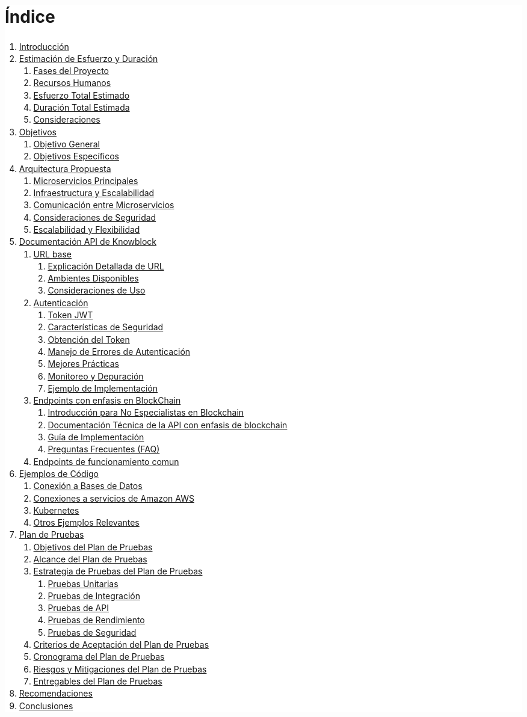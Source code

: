 # Índice

1. [Introducción](#introducción)
2. [Estimación de Esfuerzo y Duración](#estimación-de-esfuerzo-y-duración)
   1. [Fases del Proyecto](#fases-del-proyecto)
   2. [Recursos Humanos](#recursos-humanos)
   3. [Esfuerzo Total Estimado](#esfuerzo-total-estimado)
   4. [Duración Total Estimada](#duración-total-estimada)
   5. [Consideraciones](#consideraciones)
3. [Objetivos](#objetivos)
   1. [Objetivo General](#objetivo-general)
   2. [Objetivos Específicos](#objetivos-específicos)
4. [Arquitectura Propuesta](#arquitectura-propuesta)
   1. [Microservicios Principales](#microservicios-principales)
   2. [Infraestructura y Escalabilidad](#infraestructura-y-escalabilidad)
   3. [Comunicación entre Microservicios](#comunicación-entre-microservicios)
   4. [Consideraciones de Seguridad](#consideraciones-de-seguridad)
   5. [Escalabilidad y Flexibilidad](#escalabilidad-y-flexibilidad)
5. [Documentación API de Knowblock](#documentación-api-de-knowblock)
   1. [URL base](#url-base)
       1. [Explicación Detallada de URL](#explicación-detallada-de-url)
       2. [Ambientes Disponibles](#ambientes-disponibles)
       3. [Consideraciones de Uso](#consideraciones-de-uso)
   2. [Autenticación](#autenticación)
       1. [Token JWT](#token-jwt)
       2. [Características de Seguridad](#características-de-seguridad)
       3. [Obtención del Token](#obtención-del-token)
       4. [Manejo de Errores de Autenticación](#manejo-de-errores-de-autenticación)
       5. [Mejores Prácticas](#mejores-prácticas)
       6. [Monitoreo y Depuración](#monitoreo-y-depuración)
       7. [Ejemplo de Implementación](#ejemplo-de-implementación)
    3. [Endpoints con enfasis en BlockChain](#endpoints-con-enfasis-en-blockchain)
       1. [Introducción para No Especialistas en Blockchain](#introducción-para-no-especialistas-en-blockchain)
       2. [Documentación Técnica de la API con enfasis de blockchain](#documentación-técnica-de-la-api-con-enfasis-de-blockchain)
       3. [Guía de Implementación](#guía-de-implementación)
       4. [Preguntas Frecuentes (FAQ)](#preguntas-frecuentes-faq)
    4. [Endpoints de funcionamiento comun](#endpoints-de-funcionamiento-comun)
6. [Ejemplos de Código](#ejemplos-de-código)
    1. [Conexión a Bases de Datos](#conexión-a-bases-de-datos)
    2. [Conexiones a servicios de Amazon AWS](#conexiones-a-servicios-de-amazon-aws)
    3. [Kubernetes](#kubernetes)
    4. [Otros Ejemplos Relevantes](#otros-ejemplos-relevantes)
7. [Plan de Pruebas](#plan-de-pruebas)
    1. [Objetivos del Plan de Pruebas ](#objetivos-del-plan-de-pruebas)
    2. [Alcance del Plan de Pruebas ](#alcance-del-plan-de-pruebas)
    3. [Estrategia de Pruebas del Plan de Pruebas ](#estrategia-de-pruebas-del-plan-de-pruebas)  
        1. [Pruebas Unitarias](#pruebas-unitarias)
        2. [Pruebas de Integración](#pruebas-de-integración)
        3. [Pruebas de API](#pruebas-de-api)
        4. [Pruebas de Rendimiento](#pruebas-de-rendimiento)
        5. [Pruebas de Seguridad](#pruebas-de-seguridad)
    4. [Criterios de Aceptación del Plan de Pruebas ](#criterios-de-aceptación-del-plan-de-pruebas)
    5. [Cronograma del Plan de Pruebas ](#cronograma-del-plan-de-pruebas)
    6. [Riesgos y Mitigaciones del Plan de Pruebas ](#riesgos-y-mitigaciones-del-plan-de-pruebas)
    7. [Entregables del Plan de Pruebas ](#entregables-del-plan-de-pruebas)
8. [Recomendaciones](#recomendaciones)
9. [Conclusiones](#conclusiones)
